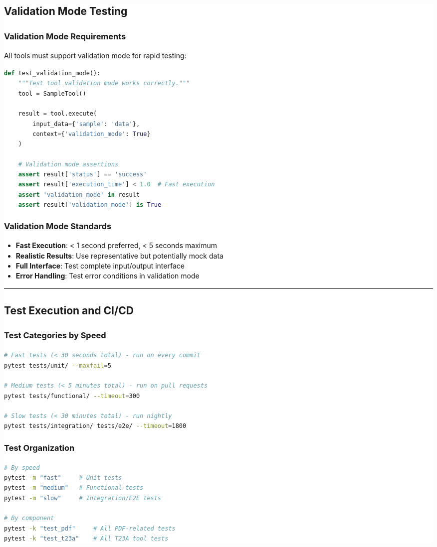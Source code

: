 
## Validation Mode Testing

### Validation Mode Requirements
All tools must support validation mode for rapid testing:

```python
def test_validation_mode():
    """Test tool validation mode works correctly."""
    tool = SampleTool()
    
    result = tool.execute(
        input_data={'sample': 'data'},
        context={'validation_mode': True}
    )
    
    # Validation mode assertions
    assert result['status'] == 'success'
    assert result['execution_time'] < 1.0  # Fast execution
    assert 'validation_mode' in result
    assert result['validation_mode'] is True
```

### Validation Mode Standards
- **Fast Execution**: < 1 second preferred, < 5 seconds maximum
- **Realistic Results**: Use representative but potentially mock data
- **Full Interface**: Test complete input/output interface
- **Error Handling**: Test error conditions in validation mode

---

## Test Execution and CI/CD

### Test Categories by Speed
```bash
# Fast tests (< 30 seconds total) - run on every commit
pytest tests/unit/ --maxfail=5

# Medium tests (< 5 minutes total) - run on pull requests  
pytest tests/functional/ --timeout=300

# Slow tests (< 30 minutes total) - run nightly
pytest tests/integration/ tests/e2e/ --timeout=1800
```

### Test Organization
```bash
# By speed
pytest -m "fast"     # Unit tests
pytest -m "medium"   # Functional tests  
pytest -m "slow"     # Integration/E2E tests

# By component
pytest -k "test_pdf"     # All PDF-related tests
pytest -k "test_t23a"    # All T23A tool tests
```
